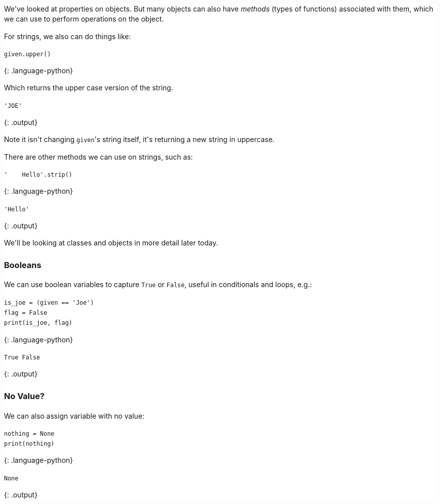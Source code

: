 We've looked at properties on objects. But many objects can also have *methods* (types of functions) associated with them, which we can use to perform operations on the object.

For strings, we also can do things like:

~~~
given.upper()
~~~
{: .language-python}

Which returns the upper case version of the string.

~~~
'JOE'
~~~
{: .output}

Note it isn't changing `given`'s string itself, it's returning a new string in uppercase.

There are other methods we can use on strings, such as:

~~~
'    Hello'.strip()
~~~
{: .language-python}

~~~
'Hello'
~~~
{: .output}

We'll be looking at classes and objects in more detail later today.

### Booleans

We can use boolean variables to capture `True` or `False`, useful in conditionals and loops, e.g.:

~~~
is_joe = (given == 'Joe')
flag = False
print(is_joe, flag)
~~~
{: .language-python}

~~~
True False
~~~
{: .output}

### No Value?

We can also assign variable with no value:

~~~
nothing = None
print(nothing)
~~~
{: .language-python}

~~~
None
~~~
{: .output}
